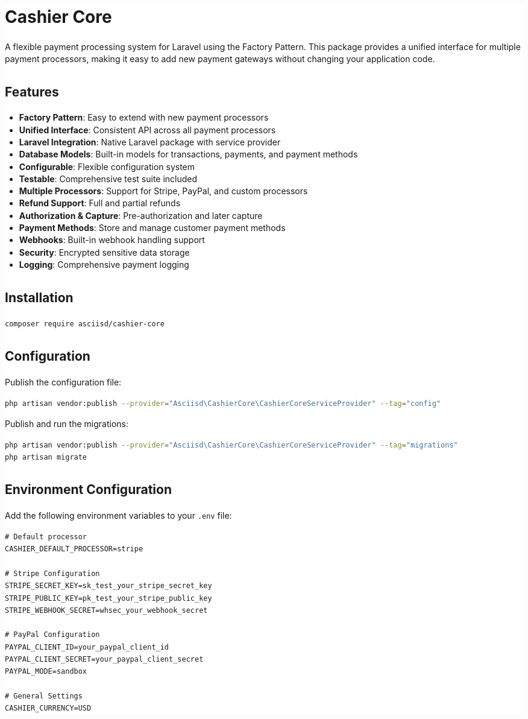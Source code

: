 # Cashier Core

A flexible payment processing system for Laravel using the Factory Pattern. This package provides a unified interface for multiple payment processors, making it easy to add new payment gateways without changing your application code.

## Features

- **Factory Pattern**: Easy to extend with new payment processors
- **Unified Interface**: Consistent API across all payment processors
- **Laravel Integration**: Native Laravel package with service provider
- **Database Models**: Built-in models for transactions, payments, and payment methods
- **Configurable**: Flexible configuration system
- **Testable**: Comprehensive test suite included
- **Multiple Processors**: Support for Stripe, PayPal, and custom processors
- **Refund Support**: Full and partial refunds
- **Authorization & Capture**: Pre-authorization and later capture
- **Payment Methods**: Store and manage customer payment methods
- **Webhooks**: Built-in webhook handling support
- **Security**: Encrypted sensitive data storage
- **Logging**: Comprehensive payment logging

## Installation

```bash
composer require asciisd/cashier-core
```

## Configuration

Publish the configuration file:

```bash
php artisan vendor:publish --provider="Asciisd\CashierCore\CashierCoreServiceProvider" --tag="config"
```

Publish and run the migrations:

```bash
php artisan vendor:publish --provider="Asciisd\CashierCore\CashierCoreServiceProvider" --tag="migrations"
php artisan migrate
```

## Environment Configuration

Add the following environment variables to your `.env` file:

```env
# Default processor
CASHIER_DEFAULT_PROCESSOR=stripe

# Stripe Configuration
STRIPE_SECRET_KEY=sk_test_your_stripe_secret_key
STRIPE_PUBLIC_KEY=pk_test_your_stripe_public_key
STRIPE_WEBHOOK_SECRET=whsec_your_webhook_secret

# PayPal Configuration
PAYPAL_CLIENT_ID=your_paypal_client_id
PAYPAL_CLIENT_SECRET=your_paypal_client_secret
PAYPAL_MODE=sandbox

# General Settings
CASHIER_CURRENCY=USD
```